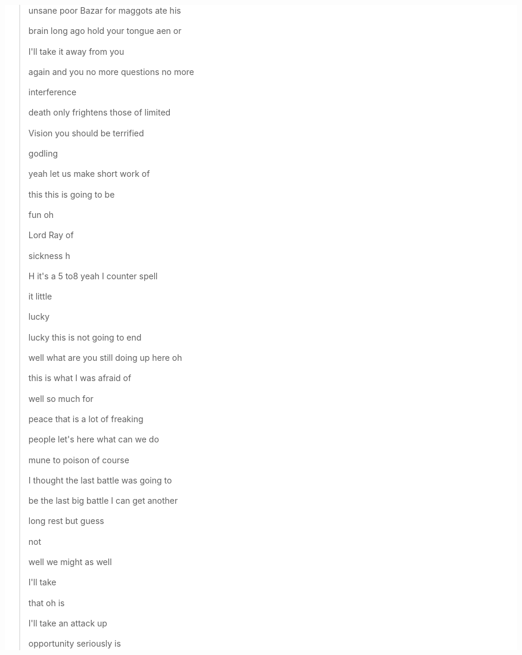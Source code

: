 >
> unsane poor Bazar for maggots ate his
>
> brain long ago hold your tongue aen or
>
> I&#39;ll take it away from you
>
> again and you no more questions no more
>
> interference
>
> death only frightens those of limited
>
> Vision you should be terrified
>
> godling
>
> yeah let us make short work of
>
> this this is going to be
>
> fun oh
>
> Lord Ray of
>
> sickness h
>
> H it&#39;s a 5 to8 yeah I counter spell
>
> it little
>
> lucky
>
> lucky this is not going to end
>
> well what are you still doing up here oh
>
> this is what I was afraid of
>
> well so much for
>
> peace that is a lot of freaking
>
> people let&#39;s here what can we do
>
> mune to poison of course
>
> I thought the last battle was going to
>
> be the last big battle I can get another
>
> long rest but guess
>
> not
>
> well we might as well
>
> I&#39;ll take
>
> that oh is
>
> I&#39;ll take an attack up
>
> opportunity seriously is